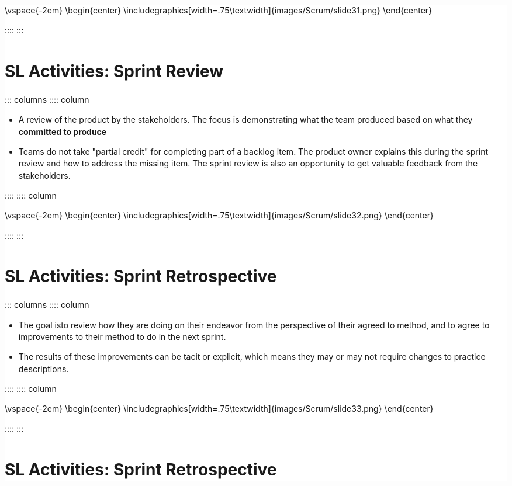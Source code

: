 \vspace{-2em}
\begin{center}
\includegraphics[width=.75\textwidth]{images/Scrum/slide31.png}
\end{center}

::::
:::

# SL Activities: Sprint Review

::: columns
:::: column

* A review of the product by the stakeholders. The focus is demonstrating what the team produced based on what they **committed to produce**

* Teams do not take "partial credit" for completing part of a backlog item. The product owner explains this during the sprint review and how to address the missing item. The sprint review is also an opportunity to get valuable feedback from the  stakeholders.

::::
:::: column

\vspace{-2em}
\begin{center}
\includegraphics[width=.75\textwidth]{images/Scrum/slide32.png}
\end{center}

::::
:::

# SL Activities: Sprint Retrospective

::: columns
:::: column

* The goal isto review how they are doing on their endeavor from the perspective of their agreed to method, and to agree to improvements to their method to do in the next sprint.

* The results of these improvements can be tacit or explicit, which means they may or may not require changes to practice descriptions.

::::
:::: column

\vspace{-2em}
\begin{center}
\includegraphics[width=.75\textwidth]{images/Scrum/slide33.png}
\end{center}

::::
:::

# SL Activities: Sprint Retrospective
